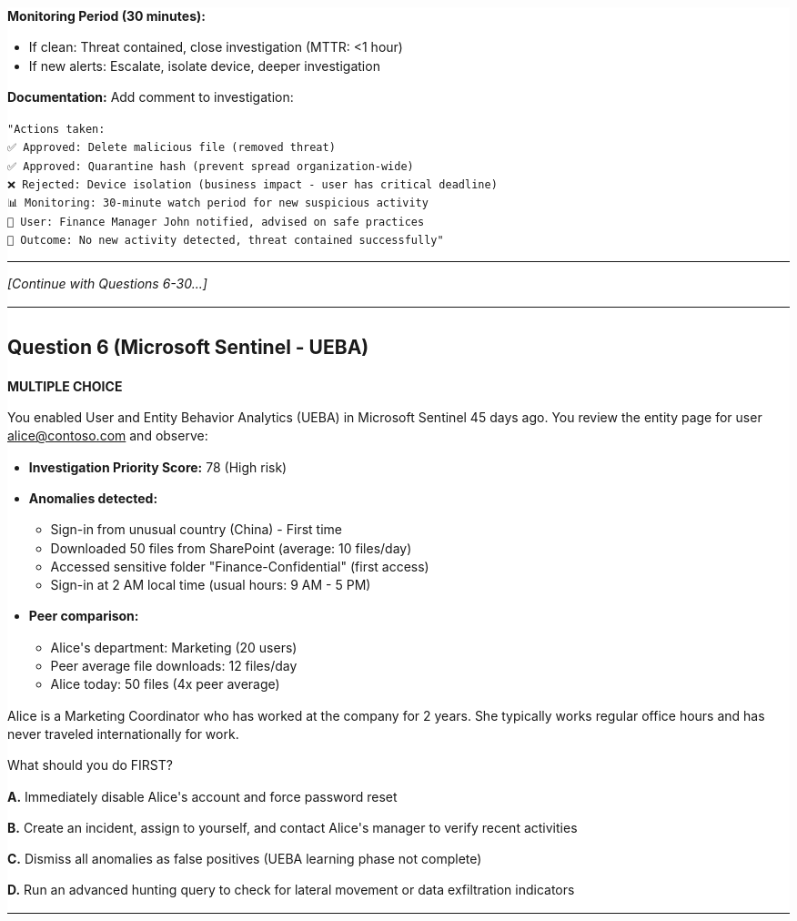 **Monitoring Period (30 minutes):**
- If clean: Threat contained, close investigation (MTTR: <1 hour)
- If new alerts: Escalate, isolate device, deeper investigation

**Documentation:**
Add comment to investigation:
```
"Actions taken:
✅ Approved: Delete malicious file (removed threat)
✅ Approved: Quarantine hash (prevent spread organization-wide)
❌ Rejected: Device isolation (business impact - user has critical deadline)
📊 Monitoring: 30-minute watch period for new suspicious activity
👤 User: Finance Manager John notified, advised on safe practices
📝 Outcome: No new activity detected, threat contained successfully"
```

---

*[Continue with Questions 6-30...]*

---

## Question 6 (Microsoft Sentinel - UEBA)

**MULTIPLE CHOICE**

You enabled User and Entity Behavior Analytics (UEBA) in Microsoft Sentinel 45 days ago. You review the entity page for user alice@contoso.com and observe:

- **Investigation Priority Score:** 78 (High risk)
- **Anomalies detected:**
  - Sign-in from unusual country (China) - First time
  - Downloaded 50 files from SharePoint (average: 10 files/day)
  - Accessed sensitive folder "Finance-Confidential" (first access)
  - Sign-in at 2 AM local time (usual hours: 9 AM - 5 PM)

- **Peer comparison:**
  - Alice's department: Marketing (20 users)
  - Peer average file downloads: 12 files/day
  - Alice today: 50 files (4x peer average)

Alice is a Marketing Coordinator who has worked at the company for 2 years. She typically works regular office hours and has never traveled internationally for work.

What should you do FIRST?

**A.** Immediately disable Alice's account and force password reset

**B.** Create an incident, assign to yourself, and contact Alice's manager to verify recent activities

**C.** Dismiss all anomalies as false positives (UEBA learning phase not complete)

**D.** Run an advanced hunting query to check for lateral movement or data exfiltration indicators

---
